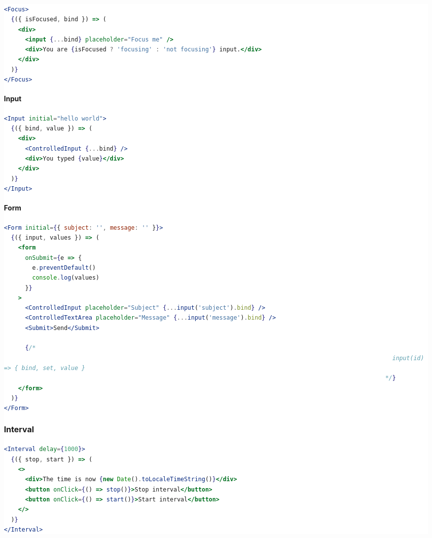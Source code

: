 ```jsx
<Focus>
  {({ isFocused, bind }) => (
    <div>
      <input {...bind} placeholder="Focus me" />
      <div>You are {isFocused ? 'focusing' : 'not focusing'} input.</div>
    </div>
  )}
</Focus>
```

#### Input

```jsx
<Input initial="hello world">
  {({ bind, value }) => (
    <div>
      <ControlledInput {...bind} />
      <div>You typed {value}</div>
    </div>
  )}
</Input>
```

#### Form

```jsx
<Form initial={{ subject: '', message: '' }}>
  {({ input, values }) => (
    <form
      onSubmit={e => {
        e.preventDefault()
        console.log(values)
      }}
    >
      <ControlledInput placeholder="Subject" {...input('subject').bind} />
      <ControlledTextArea placeholder="Message" {...input('message').bind} />
      <Submit>Send</Submit>

      {/*
                                                                                                              input(id) => { bind, set, value }
                                                                                                            */}
    </form>
  )}
</Form>
```

### Interval

```jsx
<Interval delay={1000}>
  {({ stop, start }) => (
    <>
      <div>The time is now {new Date().toLocaleTimeString()}</div>
      <button onClick={() => stop()}>Stop interval</button>
      <button onClick={() => start()}>Start interval</button>
    </>
  )}
</Interval>
```
